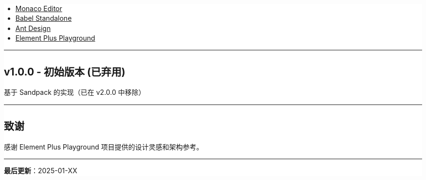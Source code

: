 - [Monaco Editor](https://microsoft.github.io/monaco-editor/)
- [Babel Standalone](https://babeljs.io/docs/en/babel-standalone)
- [Ant Design](https://ant.design/)
- [Element Plus Playground](https://github.com/element-plus/element-plus-playground)

---

## v1.0.0 - 初始版本 (已弃用)

基于 Sandpack 的实现（已在 v2.0.0 中移除）

---

## 致谢

感谢 Element Plus Playground 项目提供的设计灵感和架构参考。

---

**最后更新**：2025-01-XX


